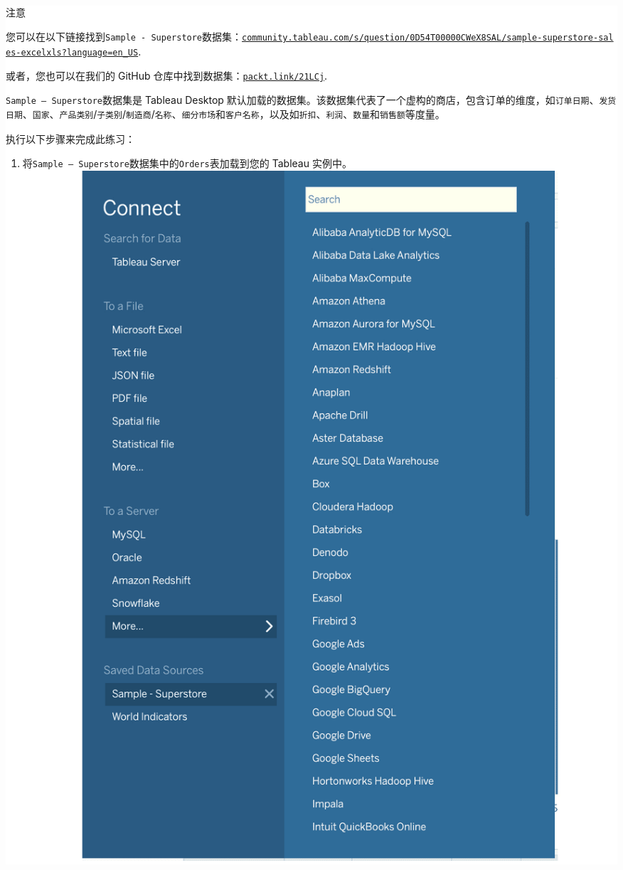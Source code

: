 注意

您可以在以下链接找到`Sample - Superstore`数据集：[`community.tableau.com/s/question/0D54T00000CWeX8SAL/sample-superstore-sales-excelxls?language=en_US`](https://community.tableau.com/s/question/0D54T00000CWeX8SAL/sample-superstore-sales-excelxls?language=en_US).

或者，您也可以在我们的 GitHub 仓库中找到数据集：[`packt.link/21LCj`](https://packt.link/21LCj).

`Sample – Superstore`数据集是 Tableau Desktop 默认加载的数据集。该数据集代表了一个虚构的商店，包含订单的维度，如`订单日期`、`发货日期`、`国家`、`产品类别`/`子类别`/`制造商`/`名称`、`细分市场`和`客户名称`，以及如`折扣`、`利润`、`数量`和`销售额`等度量。

执行以下步骤来完成此练习：

1.  将`Sample – Superstore`数据集中的`Orders`表加载到您的 Tableau 实例中。![图 5.4：加载 Sample – Superstore 数据集    ](img/B16342_05_04.jpg)
